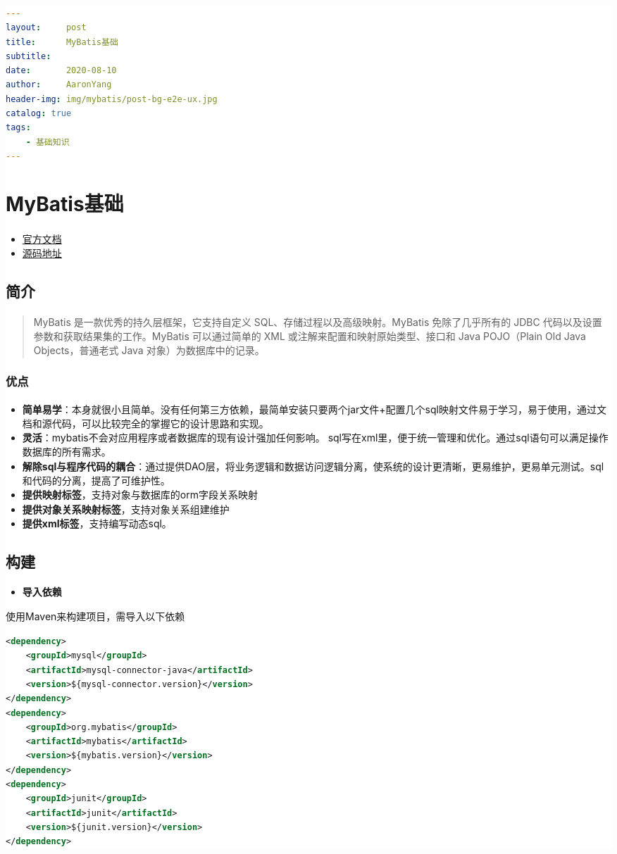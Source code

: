 ```yaml
---
layout:     post
title:      MyBatis基础
subtitle:   
date:       2020-08-10
author:     AaronYang
header-img: img/mybatis/post-bg-e2e-ux.jpg
catalog: true
tags:
    - 基础知识
---
```


# MyBatis基础

- [官方文档](https://mybatis.org/mybatis-3/index.html)
- [源码地址](https://github.com/mybatis/mybatis-3/releases)

## 简介

>  MyBatis 是一款优秀的持久层框架，它支持自定义 SQL、存储过程以及高级映射。MyBatis 免除了几乎所有的 JDBC 代码以及设置参数和获取结果集的工作。MyBatis 可以通过简单的 XML 或注解来配置和映射原始类型、接口和 Java POJO（Plain Old Java Objects，普通老式 Java 对象）为数据库中的记录。 

### 优点

- **简单易学**：本身就很小且简单。没有任何第三方依赖，最简单安装只要两个jar文件+配置几个sql映射文件易于学习，易于使用，通过文档和源代码，可以比较完全的掌握它的设计思路和实现。
- **灵活**：mybatis不会对应用程序或者数据库的现有设计强加任何影响。 sql写在xml里，便于统一管理和优化。通过sql语句可以满足操作数据库的所有需求。
- **解除sql与程序代码的耦合**：通过提供DAO层，将业务逻辑和数据访问逻辑分离，使系统的设计更清晰，更易维护，更易单元测试。sql和代码的分离，提高了可维护性。
- **提供映射标签**，支持对象与数据库的orm字段关系映射
- **提供对象关系映射标签**，支持对象关系组建维护
- **提供xml标签**，支持编写动态sql。

## 构建

- **导入依赖**

使用Maven来构建项目，需导入以下依赖

```xml
<dependency>
	<groupId>mysql</groupId>
	<artifactId>mysql-connector-java</artifactId>
	<version>${mysql-connector.version}</version>
</dependency>
<dependency>
	<groupId>org.mybatis</groupId>
	<artifactId>mybatis</artifactId>
	<version>${mybatis.version}</version>
</dependency>
<dependency>
	<groupId>junit</groupId>
	<artifactId>junit</artifactId>
	<version>${junit.version}</version>
</dependency>
```
